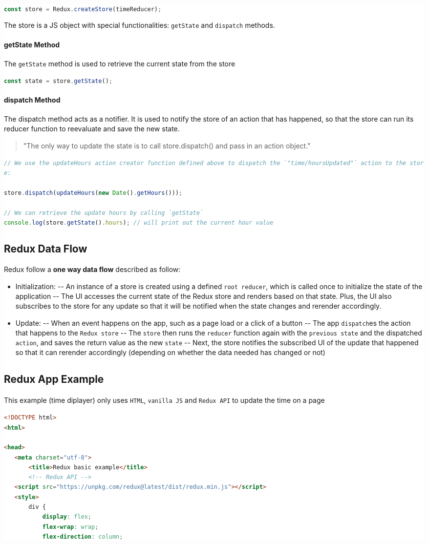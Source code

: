 ```js
const store = Redux.createStore(timeReducer);
```

The store is a JS object with special functionalities: `getState` and `dispatch` methods.

#### getState Method

The `getState` method is used to retrieve the current state from the store

```js
const state = store.getState();
```

#### dispatch Method

The dispatch method acts as a notifier. It is used to notify the store of an action that has happened, so that the store can run its reducer function to reevaluate and save the new state.

> "The only way to update the state is to call store.dispatch() and pass in an action object." 

```js
// We use the updateHours action creator function defined above to dispatch the `"time/hoursUpdated"` action to the store:

store.dispatch(updateHours(new Date().getHours()));

// We can retrieve the update hours by calling `getState`
console.log(store.getState().hours); // will print out the current hour value
```

## Redux Data Flow
Redux follow a **one way data flow** described as follow:

* Initialization:
 -- An instance of a store is created using a defined `root reducer`, which is called once to initialize the state of the application
 -- The UI accesses the current state of the Redux store and renders based on that state. Plus, the UI also subscribes to the store for any update so that it will be notified when the state changes and rerender accordingly.
 
* Update:
 -- When an event happens on the app, such as a page load or a click of a button
 -- The app `dispatch`es the action that happens to the `Redux store`
 -- The `store`  then runs the `reducer` function again with the `previous state` and the dispatched `action`, and saves the return value as the new `state`
 -- Next, the store notifies the subscribed UI of the update that happened so that it can rerender accordingly (depending on whether the data needed has changed or not)
 
 
 ## Redux App Example
 
 This example (time diplayer) only uses `HTML`, `vanilla JS` and `Redux API` to update the time on a page
 
 ```html
 <!DOCTYPE html>
<html>

<head>
    <meta charset="utf-8">
		<title>Redux basic example</title>
		<!-- Redux API -->
    <script src="https://unpkg.com/redux@latest/dist/redux.min.js"></script>
    <style>
        div {
            display: flex;
            flex-wrap: wrap;
            flex-direction: column;
 ```